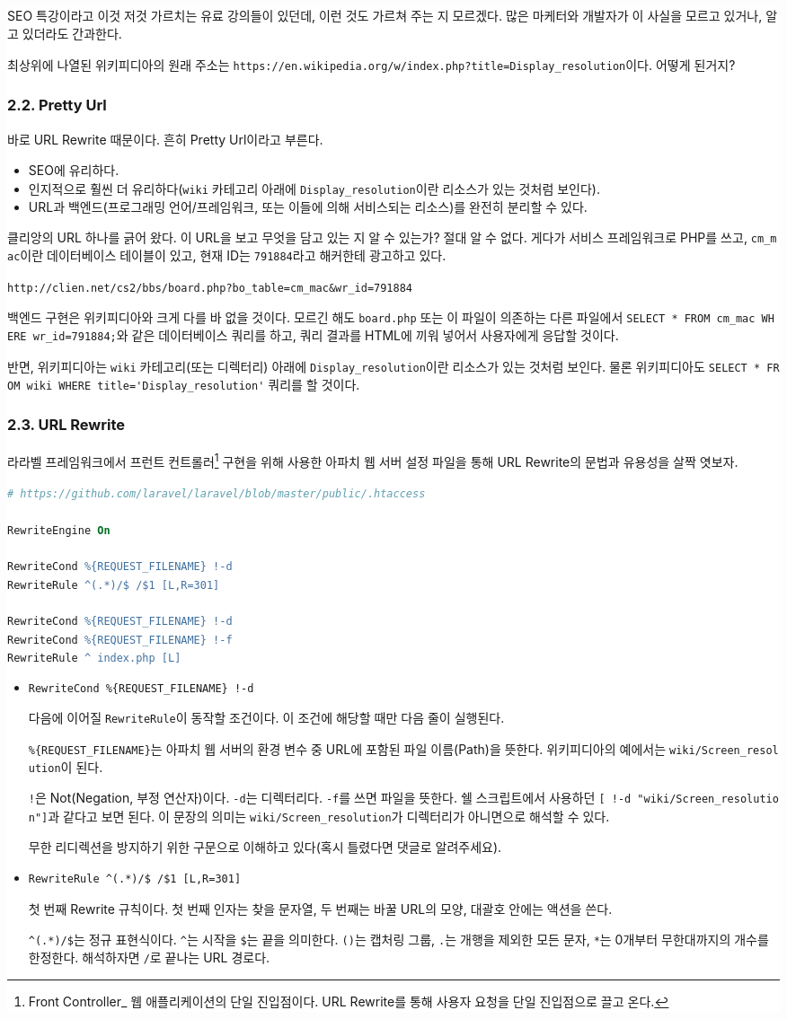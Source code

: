 SEO 특강이라고 이것 저것 가르치는 유료 강의들이 있던데, 이런 것도 가르쳐 주는 지 모르겠다. 많은 마케터와 개발자가 이 사실을 모르고 있거나, 알고 있더라도 간과한다.

최상위에 나열된 위키피디아의 원래 주소는 `https://en.wikipedia.org/w/index.php?title=Display_resolution`이다. 어떻게 된거지?

### 2.2. Pretty Url

바로 URL Rewrite 때문이다. 흔히 Pretty Url이라고 부른다.

-   SEO에 유리하다.
-   인지적으로 훨씬 더 유리하다(`wiki` 카테고리 아래에 `Display_resolution`이란 리소스가 있는 것처럼 보인다).
-   URL과 백엔드(프로그래밍 언어/프레임워크, 또는 이들에 의해 서비스되는 리소스)를 완전히 분리할 수 있다.

클리앙의 URL 하나를 긁어 왔다. 이 URL을 보고 무엇을 담고 있는 지 알 수 있는가? 절대 알 수 없다. 게다가 서비스 프레임워크로 PHP를 쓰고, `cm_mac`이란 데이터베이스 테이블이 있고, 현재 ID는 `791884`라고 해커한테 광고하고 있다. 
 
```
http://clien.net/cs2/bbs/board.php?bo_table=cm_mac&wr_id=791884
```

백엔드 구현은 위키피디아와 크게 다를 바 없을 것이다. 모르긴 해도 `board.php` 또는 이 파일이 의존하는 다른 파일에서 `SELECT * FROM cm_mac WHERE wr_id=791884;`와 같은 데이터베이스 쿼리를 하고, 쿼리 결과를 HTML에 끼워 넣어서 사용자에게 응답할 것이다.

반면, 위키피디아는 `wiki` 카테고리(또는 디렉터리) 아래에 `Display_resolution`이란 리소스가 있는 것처럼 보인다. 물론 위키피디아도 `SELECT * FROM wiki WHERE title='Display_resolution'` 쿼리를 할 것이다.

### 2.3. URL Rewrite

라라벨 프레임워크에서 프런트 컨트롤러[^1] 구현을 위해 사용한 아파치 웹 서버 설정 파일을 통해 URL Rewrite의 문법과 유용성을 살짝 엿보자.

```apache
# https://github.com/laravel/laravel/blob/master/public/.htaccess

RewriteEngine On

RewriteCond %{REQUEST_FILENAME} !-d
RewriteRule ^(.*)/$ /$1 [L,R=301]

RewriteCond %{REQUEST_FILENAME} !-d
RewriteCond %{REQUEST_FILENAME} !-f
RewriteRule ^ index.php [L]
```

-   `RewriteCond %{REQUEST_FILENAME} !-d`

    다음에 이어질 `RewriteRule`이 동작할 조건이다. 이 조건에 해당할 때만 다음 줄이 실행된다.
    
    `%{REQUEST_FILENAME}`는 아파치 웹 서버의 환경 변수 중 URL에 포함된 파일 이름(Path)을 뜻한다. 위키피디아의 예에서는 `wiki/Screen_resolution`이 된다.
    
    `!`은 Not(Negation, 부정 연산자)이다. `-d`는 디렉터리다. `-f`를 쓰면 파일을 뜻한다. 쉘 스크립트에서 사용하던 `[ !-d "wiki/Screen_resolution"]`과 같다고 보면 된다. 이 문장의 의미는 `wiki/Screen_resolution`가 디렉터리가 아니면으로 해석할 수 있다.
    
    무한 리디렉션을 방지하기 위한 구문으로 이해하고 있다(혹시 틀렸다면 댓글로 알려주세요).

-   `RewriteRule ^(.*)/$ /$1 [L,R=301]`

    첫 번째 Rewrite 규칙이다. 첫 번째 인자는 찾을 문자열, 두 번째는 바꿀 URL의 모양, 대괄호 안에는 액션을 쓴다.
    
    `^(.*)/$`는 정규 표현식이다. `^`는 시작을 `$`는 끝을 의미한다. `()`는 캡처링 그룹, `.`는 개행을 제외한 모든 문자, `*`는 0개부터 무한대까지의 개수를 한정한다. 해석하자면 `/`로 끝나는 URL 경로다.
    

[^1]: Front Controller_ 웹 애플리케이션의 단일 진입점이다. URL Rewrite를 통해 사용자 요청을 단일 진입점으로 끌고 온다.